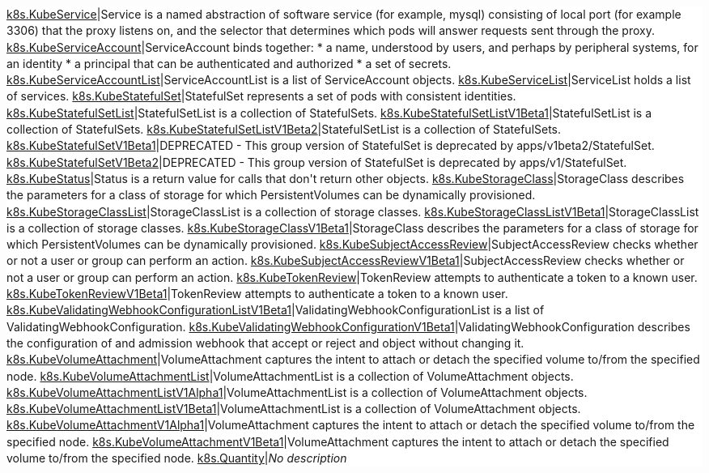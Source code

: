[k8s.KubeService](#opencdk8s-cdk8s-argocd-resources-k8s-kubeservice)|Service is a named abstraction of software service (for example, mysql) consisting of local port (for example 3306) that the proxy listens on, and the selector that determines which pods will answer requests sent through the proxy.
[k8s.KubeServiceAccount](#opencdk8s-cdk8s-argocd-resources-k8s-kubeserviceaccount)|ServiceAccount binds together: * a name, understood by users, and perhaps by peripheral systems, for an identity * a principal that can be authenticated and authorized * a set of secrets.
[k8s.KubeServiceAccountList](#opencdk8s-cdk8s-argocd-resources-k8s-kubeserviceaccountlist)|ServiceAccountList is a list of ServiceAccount objects.
[k8s.KubeServiceList](#opencdk8s-cdk8s-argocd-resources-k8s-kubeservicelist)|ServiceList holds a list of services.
[k8s.KubeStatefulSet](#opencdk8s-cdk8s-argocd-resources-k8s-kubestatefulset)|StatefulSet represents a set of pods with consistent identities.
[k8s.KubeStatefulSetList](#opencdk8s-cdk8s-argocd-resources-k8s-kubestatefulsetlist)|StatefulSetList is a collection of StatefulSets.
[k8s.KubeStatefulSetListV1Beta1](#opencdk8s-cdk8s-argocd-resources-k8s-kubestatefulsetlistv1beta1)|StatefulSetList is a collection of StatefulSets.
[k8s.KubeStatefulSetListV1Beta2](#opencdk8s-cdk8s-argocd-resources-k8s-kubestatefulsetlistv1beta2)|StatefulSetList is a collection of StatefulSets.
[k8s.KubeStatefulSetV1Beta1](#opencdk8s-cdk8s-argocd-resources-k8s-kubestatefulsetv1beta1)|DEPRECATED - This group version of StatefulSet is deprecated by apps/v1beta2/StatefulSet.
[k8s.KubeStatefulSetV1Beta2](#opencdk8s-cdk8s-argocd-resources-k8s-kubestatefulsetv1beta2)|DEPRECATED - This group version of StatefulSet is deprecated by apps/v1/StatefulSet.
[k8s.KubeStatus](#opencdk8s-cdk8s-argocd-resources-k8s-kubestatus)|Status is a return value for calls that don't return other objects.
[k8s.KubeStorageClass](#opencdk8s-cdk8s-argocd-resources-k8s-kubestorageclass)|StorageClass describes the parameters for a class of storage for which PersistentVolumes can be dynamically provisioned.
[k8s.KubeStorageClassList](#opencdk8s-cdk8s-argocd-resources-k8s-kubestorageclasslist)|StorageClassList is a collection of storage classes.
[k8s.KubeStorageClassListV1Beta1](#opencdk8s-cdk8s-argocd-resources-k8s-kubestorageclasslistv1beta1)|StorageClassList is a collection of storage classes.
[k8s.KubeStorageClassV1Beta1](#opencdk8s-cdk8s-argocd-resources-k8s-kubestorageclassv1beta1)|StorageClass describes the parameters for a class of storage for which PersistentVolumes can be dynamically provisioned.
[k8s.KubeSubjectAccessReview](#opencdk8s-cdk8s-argocd-resources-k8s-kubesubjectaccessreview)|SubjectAccessReview checks whether or not a user or group can perform an action.
[k8s.KubeSubjectAccessReviewV1Beta1](#opencdk8s-cdk8s-argocd-resources-k8s-kubesubjectaccessreviewv1beta1)|SubjectAccessReview checks whether or not a user or group can perform an action.
[k8s.KubeTokenReview](#opencdk8s-cdk8s-argocd-resources-k8s-kubetokenreview)|TokenReview attempts to authenticate a token to a known user.
[k8s.KubeTokenReviewV1Beta1](#opencdk8s-cdk8s-argocd-resources-k8s-kubetokenreviewv1beta1)|TokenReview attempts to authenticate a token to a known user.
[k8s.KubeValidatingWebhookConfigurationListV1Beta1](#opencdk8s-cdk8s-argocd-resources-k8s-kubevalidatingwebhookconfigurationlistv1beta1)|ValidatingWebhookConfigurationList is a list of ValidatingWebhookConfiguration.
[k8s.KubeValidatingWebhookConfigurationV1Beta1](#opencdk8s-cdk8s-argocd-resources-k8s-kubevalidatingwebhookconfigurationv1beta1)|ValidatingWebhookConfiguration describes the configuration of and admission webhook that accept or reject and object without changing it.
[k8s.KubeVolumeAttachment](#opencdk8s-cdk8s-argocd-resources-k8s-kubevolumeattachment)|VolumeAttachment captures the intent to attach or detach the specified volume to/from the specified node.
[k8s.KubeVolumeAttachmentList](#opencdk8s-cdk8s-argocd-resources-k8s-kubevolumeattachmentlist)|VolumeAttachmentList is a collection of VolumeAttachment objects.
[k8s.KubeVolumeAttachmentListV1Alpha1](#opencdk8s-cdk8s-argocd-resources-k8s-kubevolumeattachmentlistv1alpha1)|VolumeAttachmentList is a collection of VolumeAttachment objects.
[k8s.KubeVolumeAttachmentListV1Beta1](#opencdk8s-cdk8s-argocd-resources-k8s-kubevolumeattachmentlistv1beta1)|VolumeAttachmentList is a collection of VolumeAttachment objects.
[k8s.KubeVolumeAttachmentV1Alpha1](#opencdk8s-cdk8s-argocd-resources-k8s-kubevolumeattachmentv1alpha1)|VolumeAttachment captures the intent to attach or detach the specified volume to/from the specified node.
[k8s.KubeVolumeAttachmentV1Beta1](#opencdk8s-cdk8s-argocd-resources-k8s-kubevolumeattachmentv1beta1)|VolumeAttachment captures the intent to attach or detach the specified volume to/from the specified node.
[k8s.Quantity](#opencdk8s-cdk8s-argocd-resources-k8s-quantity)|*No description*
